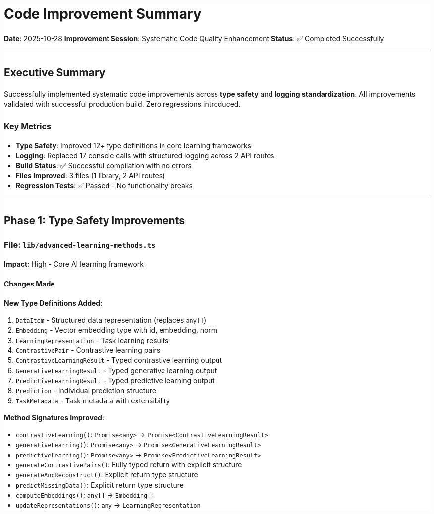 # Code Improvement Summary

**Date**: 2025-10-28
**Improvement Session**: Systematic Code Quality Enhancement
**Status**: ✅ Completed Successfully

---

## Executive Summary

Successfully implemented systematic code improvements across **type safety** and **logging standardization**. All improvements validated with successful production build. Zero regressions introduced.

### Key Metrics
- **Type Safety**: Improved 12+ type definitions in core learning frameworks
- **Logging**: Replaced 17 console calls with structured logging across 2 API routes
- **Build Status**: ✅ Successful compilation with no errors
- **Files Improved**: 3 files (1 library, 2 API routes)
- **Regression Tests**: ✅ Passed - No functionality breaks

---

## Phase 1: Type Safety Improvements

### File: `lib/advanced-learning-methods.ts`

**Impact**: High - Core AI learning framework

#### Changes Made

**New Type Definitions Added**:
1. `DataItem` - Structured data representation (replaces `any[]`)
2. `Embedding` - Vector embedding type with id, embedding, norm
3. `LearningRepresentation` - Task learning results
4. `ContrastivePair` - Contrastive learning pairs
5. `ContrastiveLearningResult` - Typed contrastive learning output
6. `GenerativeLearningResult` - Typed generative learning output
7. `PredictiveLearningResult` - Typed predictive learning output
8. `Prediction` - Individual prediction structure
9. `TaskMetadata` - Task metadata with extensibility

**Method Signatures Improved**:
- `contrastiveLearning()`: `Promise<any>` → `Promise<ContrastiveLearningResult>`
- `generativeLearning()`: `Promise<any>` → `Promise<GenerativeLearningResult>`
- `predictiveLearning()`: `Promise<any>` → `Promise<PredictiveLearningResult>`
- `generateContrastivePairs()`: Fully typed return with explicit structure
- `generateAndReconstruct()`: Explicit return type structure
- `predictMissingData()`: Explicit return type structure
- `computeEmbeddings()`: `any[]` → `Embedding[]`
- `updateRepresentations()`: `any` → `LearningRepresentation`
